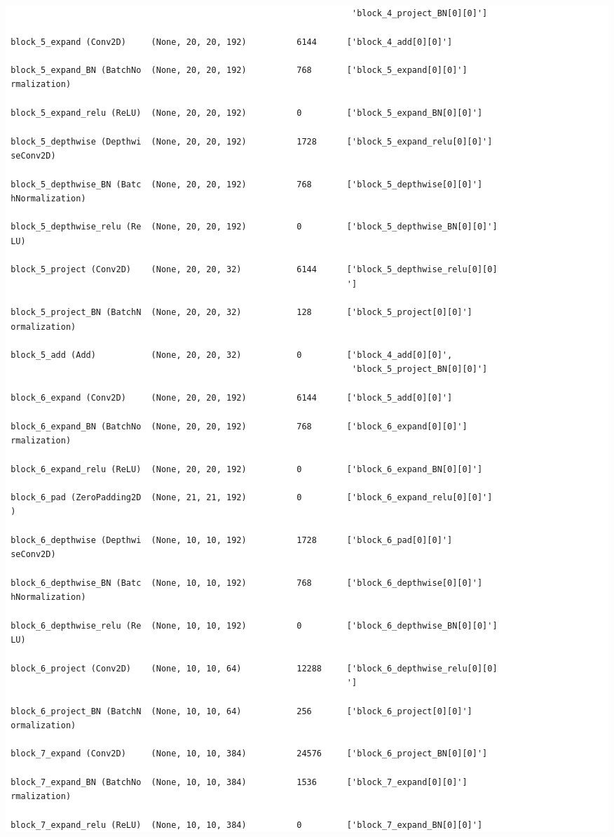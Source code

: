                                                                          'block_4_project_BN[0][0]']  
                                                                                                      
     block_5_expand (Conv2D)     (None, 20, 20, 192)          6144      ['block_4_add[0][0]']         
                                                                                                      
     block_5_expand_BN (BatchNo  (None, 20, 20, 192)          768       ['block_5_expand[0][0]']      
     rmalization)                                                                                     
                                                                                                      
     block_5_expand_relu (ReLU)  (None, 20, 20, 192)          0         ['block_5_expand_BN[0][0]']   
                                                                                                      
     block_5_depthwise (Depthwi  (None, 20, 20, 192)          1728      ['block_5_expand_relu[0][0]'] 
     seConv2D)                                                                                        
                                                                                                      
     block_5_depthwise_BN (Batc  (None, 20, 20, 192)          768       ['block_5_depthwise[0][0]']   
     hNormalization)                                                                                  
                                                                                                      
     block_5_depthwise_relu (Re  (None, 20, 20, 192)          0         ['block_5_depthwise_BN[0][0]']
     LU)                                                                                              
                                                                                                      
     block_5_project (Conv2D)    (None, 20, 20, 32)           6144      ['block_5_depthwise_relu[0][0]
                                                                        ']                            
                                                                                                      
     block_5_project_BN (BatchN  (None, 20, 20, 32)           128       ['block_5_project[0][0]']     
     ormalization)                                                                                    
                                                                                                      
     block_5_add (Add)           (None, 20, 20, 32)           0         ['block_4_add[0][0]',         
                                                                         'block_5_project_BN[0][0]']  
                                                                                                      
     block_6_expand (Conv2D)     (None, 20, 20, 192)          6144      ['block_5_add[0][0]']         
                                                                                                      
     block_6_expand_BN (BatchNo  (None, 20, 20, 192)          768       ['block_6_expand[0][0]']      
     rmalization)                                                                                     
                                                                                                      
     block_6_expand_relu (ReLU)  (None, 20, 20, 192)          0         ['block_6_expand_BN[0][0]']   
                                                                                                      
     block_6_pad (ZeroPadding2D  (None, 21, 21, 192)          0         ['block_6_expand_relu[0][0]'] 
     )                                                                                                
                                                                                                      
     block_6_depthwise (Depthwi  (None, 10, 10, 192)          1728      ['block_6_pad[0][0]']         
     seConv2D)                                                                                        
                                                                                                      
     block_6_depthwise_BN (Batc  (None, 10, 10, 192)          768       ['block_6_depthwise[0][0]']   
     hNormalization)                                                                                  
                                                                                                      
     block_6_depthwise_relu (Re  (None, 10, 10, 192)          0         ['block_6_depthwise_BN[0][0]']
     LU)                                                                                              
                                                                                                      
     block_6_project (Conv2D)    (None, 10, 10, 64)           12288     ['block_6_depthwise_relu[0][0]
                                                                        ']                            
                                                                                                      
     block_6_project_BN (BatchN  (None, 10, 10, 64)           256       ['block_6_project[0][0]']     
     ormalization)                                                                                    
                                                                                                      
     block_7_expand (Conv2D)     (None, 10, 10, 384)          24576     ['block_6_project_BN[0][0]']  
                                                                                                      
     block_7_expand_BN (BatchNo  (None, 10, 10, 384)          1536      ['block_7_expand[0][0]']      
     rmalization)                                                                                     
                                                                                                      
     block_7_expand_relu (ReLU)  (None, 10, 10, 384)          0         ['block_7_expand_BN[0][0]']   